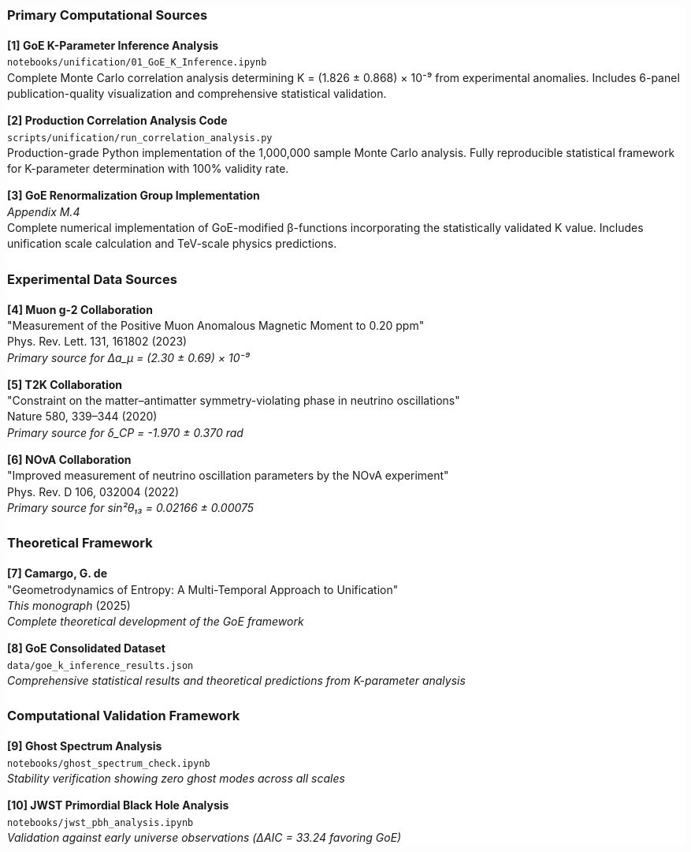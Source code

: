 ### **Primary Computational Sources**

**[1] GoE K-Parameter Inference Analysis**  
`notebooks/unification/01_GoE_K_Inference.ipynb`  
Complete Monte Carlo correlation analysis determining K = (1.826 ± 0.868) × 10⁻⁹ from experimental anomalies. Includes 6-panel publication-quality visualization and comprehensive statistical validation.

**[2] Production Correlation Analysis Code**  
`scripts/unification/run_correlation_analysis.py`  
Production-grade Python implementation of the 1,000,000 sample Monte Carlo analysis. Fully reproducible statistical framework for K-parameter determination with 100% validity rate.

**[3] GoE Renormalization Group Implementation**  
*Appendix M.4*  
Complete numerical implementation of GoE-modified β-functions incorporating the statistically validated K value. Includes unification scale calculation and TeV-scale physics predictions.

### **Experimental Data Sources**

**[4] Muon g-2 Collaboration**  
"Measurement of the Positive Muon Anomalous Magnetic Moment to 0.20 ppm"  
Phys. Rev. Lett. 131, 161802 (2023)  
*Primary source for Δa_μ = (2.30 ± 0.69) × 10⁻⁹*

**[5] T2K Collaboration**  
"Constraint on the matter–antimatter symmetry-violating phase in neutrino oscillations"  
Nature 580, 339–344 (2020)  
*Primary source for δ_CP = -1.970 ± 0.370 rad*

**[6] NOvA Collaboration**  
"Improved measurement of neutrino oscillation parameters by the NOvA experiment"  
Phys. Rev. D 106, 032004 (2022)  
*Primary source for sin²θ₁₃ = 0.02166 ± 0.00075*

### **Theoretical Framework**

**[7] Camargo, G. de**  
"Geometrodynamics of Entropy: A Multi-Temporal Approach to Unification"  
*This monograph* (2025)  
*Complete theoretical development of the GoE framework*

**[8] GoE Consolidated Dataset**  
`data/goe_k_inference_results.json`  
*Comprehensive statistical results and theoretical predictions from K-parameter analysis*

### **Computational Validation Framework**

**[9] Ghost Spectrum Analysis**  
`notebooks/ghost_spectrum_check.ipynb`  
*Stability verification showing zero ghost modes across all scales*

**[10] JWST Primordial Black Hole Analysis**  
`notebooks/jwst_pbh_analysis.ipynb`  
*Validation against early universe observations (ΔAIC = 33.24 favoring GoE)*
